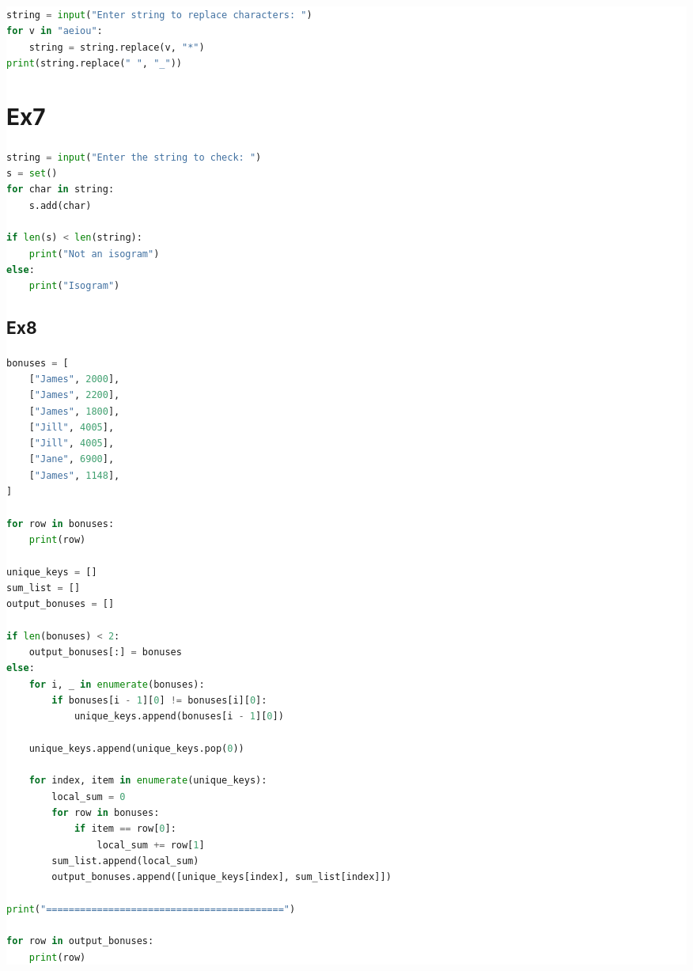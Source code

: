 ```python
string = input("Enter string to replace characters: ")
for v in "aeiou":
    string = string.replace(v, "*")
print(string.replace(" ", "_"))
```

# Ex7
```python
string = input("Enter the string to check: ")
s = set()
for char in string:
    s.add(char)

if len(s) < len(string):
    print("Not an isogram")
else:
    print("Isogram")
```

## Ex8
```python
bonuses = [
    ["James", 2000],
    ["James", 2200],
    ["James", 1800],
    ["Jill", 4005],
    ["Jill", 4005],
    ["Jane", 6900],
    ["James", 1148],
]

for row in bonuses:
    print(row)

unique_keys = []
sum_list = []
output_bonuses = []

if len(bonuses) < 2:
    output_bonuses[:] = bonuses
else:
    for i, _ in enumerate(bonuses):
        if bonuses[i - 1][0] != bonuses[i][0]:
            unique_keys.append(bonuses[i - 1][0])

    unique_keys.append(unique_keys.pop(0))

    for index, item in enumerate(unique_keys):
        local_sum = 0
        for row in bonuses:
            if item == row[0]:
                local_sum += row[1]
        sum_list.append(local_sum)
        output_bonuses.append([unique_keys[index], sum_list[index]])

print("==========================================")

for row in output_bonuses:
    print(row)
```

